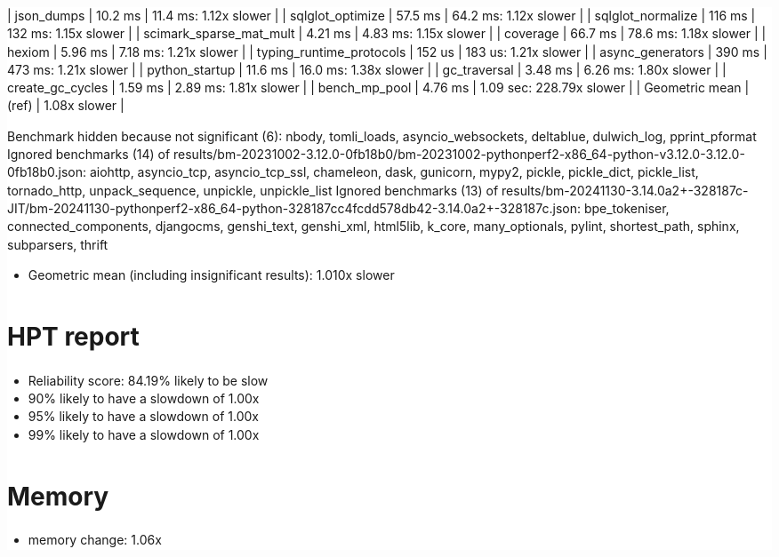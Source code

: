 | json_dumps                 | 10.2 ms                                                      | 11.4 ms: 1.12x slower                                                        |
| sqlglot_optimize           | 57.5 ms                                                      | 64.2 ms: 1.12x slower                                                        |
| sqlglot_normalize          | 116 ms                                                       | 132 ms: 1.15x slower                                                         |
| scimark_sparse_mat_mult    | 4.21 ms                                                      | 4.83 ms: 1.15x slower                                                        |
| coverage                   | 66.7 ms                                                      | 78.6 ms: 1.18x slower                                                        |
| hexiom                     | 5.96 ms                                                      | 7.18 ms: 1.21x slower                                                        |
| typing_runtime_protocols   | 152 us                                                       | 183 us: 1.21x slower                                                         |
| async_generators           | 390 ms                                                       | 473 ms: 1.21x slower                                                         |
| python_startup             | 11.6 ms                                                      | 16.0 ms: 1.38x slower                                                        |
| gc_traversal               | 3.48 ms                                                      | 6.26 ms: 1.80x slower                                                        |
| create_gc_cycles           | 1.59 ms                                                      | 2.89 ms: 1.81x slower                                                        |
| bench_mp_pool              | 4.76 ms                                                      | 1.09 sec: 228.79x slower                                                     |
| Geometric mean             | (ref)                                                        | 1.08x slower                                                                 |

Benchmark hidden because not significant (6): nbody, tomli_loads, asyncio_websockets, deltablue, dulwich_log, pprint_pformat
Ignored benchmarks (14) of results/bm-20231002-3.12.0-0fb18b0/bm-20231002-pythonperf2-x86_64-python-v3.12.0-3.12.0-0fb18b0.json: aiohttp, asyncio_tcp, asyncio_tcp_ssl, chameleon, dask, gunicorn, mypy2, pickle, pickle_dict, pickle_list, tornado_http, unpack_sequence, unpickle, unpickle_list
Ignored benchmarks (13) of results/bm-20241130-3.14.0a2+-328187c-JIT/bm-20241130-pythonperf2-x86_64-python-328187cc4fcdd578db42-3.14.0a2+-328187c.json: bpe_tokeniser, connected_components, djangocms, genshi_text, genshi_xml, html5lib, k_core, many_optionals, pylint, shortest_path, sphinx, subparsers, thrift

- Geometric mean (including insignificant results): 1.010x slower

# HPT report

- Reliability score: 84.19% likely to be slow
- 90% likely to have a slowdown of 1.00x
- 95% likely to have a slowdown of 1.00x
- 99% likely to have a slowdown of 1.00x

# Memory
- memory change: 1.06x